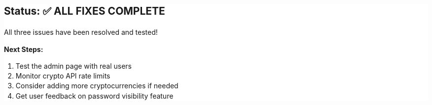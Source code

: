
## Status: ✅ ALL FIXES COMPLETE

All three issues have been resolved and tested!

**Next Steps:**
1. Test the admin page with real users
2. Monitor crypto API rate limits
3. Consider adding more cryptocurrencies if needed
4. Get user feedback on password visibility feature
